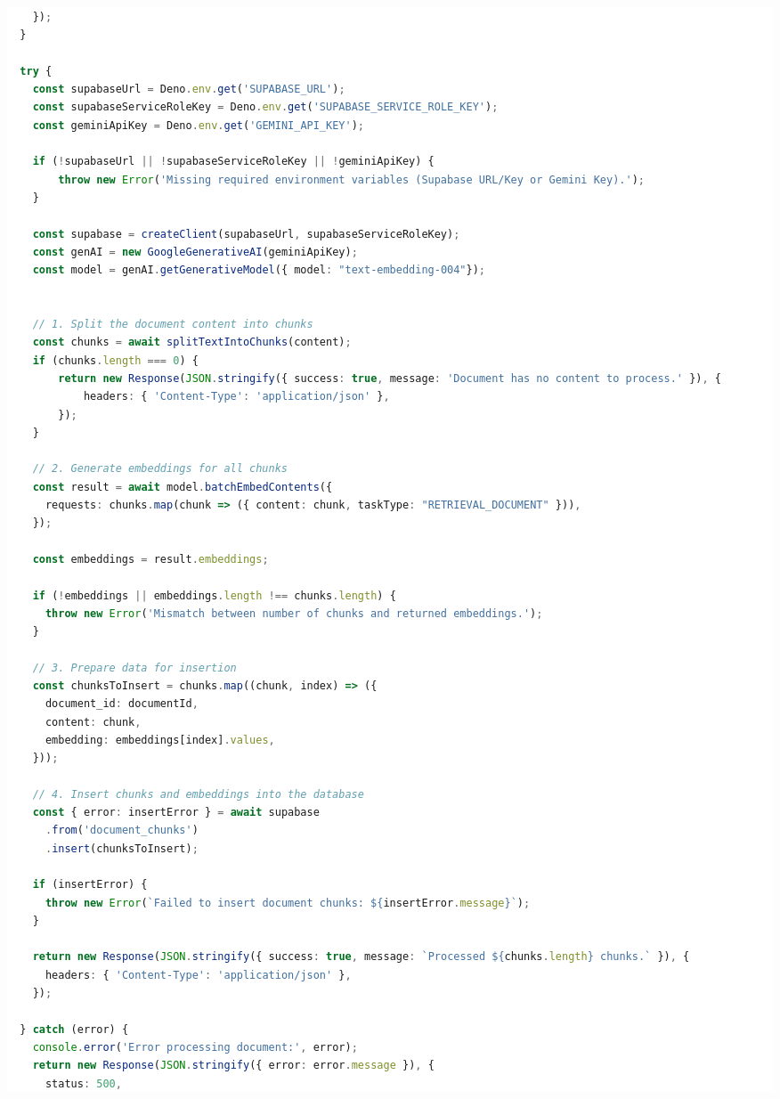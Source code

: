 ```typescript
    });
  }

  try {
    const supabaseUrl = Deno.env.get('SUPABASE_URL');
    const supabaseServiceRoleKey = Deno.env.get('SUPABASE_SERVICE_ROLE_KEY');
    const geminiApiKey = Deno.env.get('GEMINI_API_KEY');

    if (!supabaseUrl || !supabaseServiceRoleKey || !geminiApiKey) {
        throw new Error('Missing required environment variables (Supabase URL/Key or Gemini Key).');
    }

    const supabase = createClient(supabaseUrl, supabaseServiceRoleKey);
    const genAI = new GoogleGenerativeAI(geminiApiKey);
    const model = genAI.getGenerativeModel({ model: "text-embedding-004"});


    // 1. Split the document content into chunks
    const chunks = await splitTextIntoChunks(content);
    if (chunks.length === 0) {
        return new Response(JSON.stringify({ success: true, message: 'Document has no content to process.' }), {
            headers: { 'Content-Type': 'application/json' },
        });
    }

    // 2. Generate embeddings for all chunks
    const result = await model.batchEmbedContents({
      requests: chunks.map(chunk => ({ content: chunk, taskType: "RETRIEVAL_DOCUMENT" })),
    });

    const embeddings = result.embeddings;

    if (!embeddings || embeddings.length !== chunks.length) {
      throw new Error('Mismatch between number of chunks and returned embeddings.');
    }
    
    // 3. Prepare data for insertion
    const chunksToInsert = chunks.map((chunk, index) => ({
      document_id: documentId,
      content: chunk,
      embedding: embeddings[index].values,
    }));

    // 4. Insert chunks and embeddings into the database
    const { error: insertError } = await supabase
      .from('document_chunks')
      .insert(chunksToInsert);

    if (insertError) {
      throw new Error(`Failed to insert document chunks: ${insertError.message}`);
    }

    return new Response(JSON.stringify({ success: true, message: `Processed ${chunks.length} chunks.` }), {
      headers: { 'Content-Type': 'application/json' },
    });

  } catch (error) {
    console.error('Error processing document:', error);
    return new Response(JSON.stringify({ error: error.message }), {
      status: 500,
```